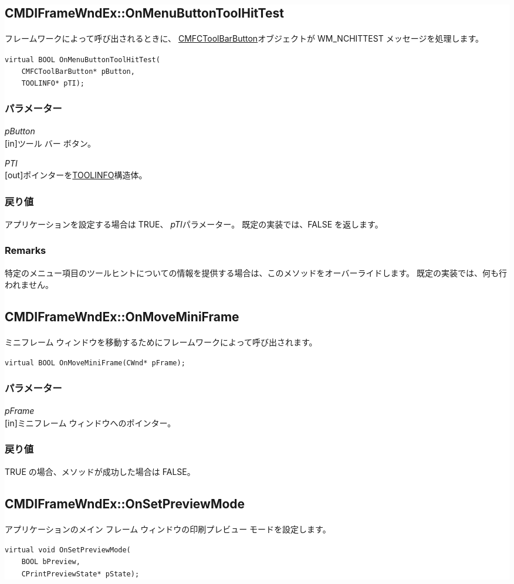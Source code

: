 ##  <a name="onmenubuttontoolhittest"></a>  CMDIFrameWndEx::OnMenuButtonToolHitTest

フレームワークによって呼び出されるときに、 [CMFCToolBarButton](../../mfc/reference/cmfctoolbarbutton-class.md)オブジェクトが WM_NCHITTEST メッセージを処理します。

```
virtual BOOL OnMenuButtonToolHitTest(
    CMFCToolBarButton* pButton,
    TOOLINFO* pTI);
```

### <a name="parameters"></a>パラメーター

*pButton*<br/>
[in]ツール バー ボタン。

*PTI*<br/>
[out]ポインターを[TOOLINFO](/windows/desktop/api/commctrl/ns-commctrl-tagtoolinfoa)構造体。

### <a name="return-value"></a>戻り値

アプリケーションを設定する場合は TRUE、 *pTI*パラメーター。 既定の実装では、FALSE を返します。

### <a name="remarks"></a>Remarks

特定のメニュー項目のツールヒントについての情報を提供する場合は、このメソッドをオーバーライドします。 既定の実装では、何も行われません。

##  <a name="onmoveminiframe"></a>  CMDIFrameWndEx::OnMoveMiniFrame

ミニフレーム ウィンドウを移動するためにフレームワークによって呼び出されます。

```
virtual BOOL OnMoveMiniFrame(CWnd* pFrame);
```

### <a name="parameters"></a>パラメーター

*pFrame*<br/>
[in]ミニフレーム ウィンドウへのポインター。

### <a name="return-value"></a>戻り値

TRUE の場合、メソッドが成功した場合は FALSE。

##  <a name="onsetpreviewmode"></a>  CMDIFrameWndEx::OnSetPreviewMode

アプリケーションのメイン フレーム ウィンドウの印刷プレビュー モードを設定します。

```
virtual void OnSetPreviewMode(
    BOOL bPreview,
    CPrintPreviewState* pState);
```
